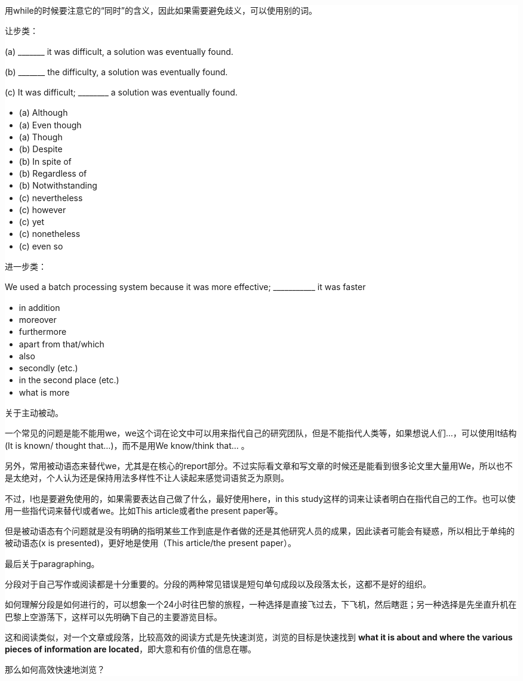 用while的时候要注意它的“同时”的含义，因此如果需要避免歧义，可以使用别的词。

让步类：

(a) _______ it was difficult, a solution was eventually found.

(b) _______ the difficulty, a solution was eventually found.

(c) It was difficult; ________ a solution was eventually found.

- (a) Although
- (a) Even though 
- (a) Though
- (b) Despite 
- (b) In spite of 
- (b) Regardless of 
- (b) Notwithstanding
- (c) nevertheless 
- (c) however 
- (c) yet
- (c) nonetheless 
- (c) even so

进一步类：

We used a batch processing system because it was more effective; ___________ it was faster

- in addition 
- moreover
- furthermore
- apart from that/which 
- also
- secondly (etc.)
- in the second place (etc.)
- what is more

关于主动被动。

一个常见的问题是能不能用we，we这个词在论文中可以用来指代自己的研究团队，但是不能指代人类等，如果想说人们...，可以使用It结构(It is known/ thought that…)，而不是用We know/think that… 。

另外，常用被动语态来替代we，尤其是在核心的report部分。不过实际看文章和写文章的时候还是能看到很多论文里大量用We，所以也不是太绝对，个人认为还是保持用法多样性不让人读起来感觉词语贫乏为原则。

不过，I也是要避免使用的，如果需要表达自己做了什么，最好使用here，in this study这样的词来让读者明白在指代自己的工作。也可以使用一些指代词来替代I或者we。比如This article或者the present paper等。

但是被动语态有个问题就是没有明确的指明某些工作到底是作者做的还是其他研究人员的成果，因此读者可能会有疑惑，所以相比于单纯的被动语态(x is presented)，更好地是使用（This article/the present paper）。

最后关于paragraphing。

分段对于自己写作或阅读都是十分重要的。分段的两种常见错误是短句单句成段以及段落太长，这都不是好的组织。

如何理解分段是如何进行的，可以想象一个24小时往巴黎的旅程，一种选择是直接飞过去，下飞机，然后瞎逛；另一种选择是先坐直升机在巴黎上空游荡下，这样可以先明确下自己的主要游览目标。

这和阅读类似，对一个文章或段落，比较高效的阅读方式是先快速浏览，浏览的目标是快速找到 **what it is about and where the various pieces of information are located**，即大意和有价值的信息在哪。

那么如何高效快速地浏览？
